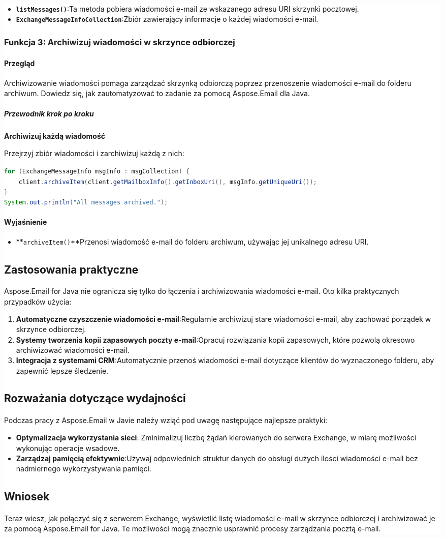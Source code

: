 - **`listMessages()`**:Ta metoda pobiera wiadomości e-mail ze wskazanego adresu URI skrzynki pocztowej.
- **`ExchangeMessageInfoCollection`**:Zbiór zawierający informacje o każdej wiadomości e-mail.

### Funkcja 3: Archiwizuj wiadomości w skrzynce odbiorczej

#### Przegląd
Archiwizowanie wiadomości pomaga zarządzać skrzynką odbiorczą poprzez przenoszenie wiadomości e-mail do folderu archiwum. Dowiedz się, jak zautomatyzować to zadanie za pomocą Aspose.Email dla Java.

##### Przewodnik krok po kroku

**Archiwizuj każdą wiadomość**

Przejrzyj zbiór wiadomości i zarchiwizuj każdą z nich:

```java
for (ExchangeMessageInfo msgInfo : msgCollection) {
    client.archiveItem(client.getMailboxInfo().getInboxUri(), msgInfo.getUniqueUri());
}
System.out.println("All messages archived.");
```

#### Wyjaśnienie

- **`archiveItem()`**Przenosi wiadomość e-mail do folderu archiwum, używając jej unikalnego adresu URI.

## Zastosowania praktyczne

Aspose.Email for Java nie ogranicza się tylko do łączenia i archiwizowania wiadomości e-mail. Oto kilka praktycznych przypadków użycia:

1. **Automatyczne czyszczenie wiadomości e-mail**:Regularnie archiwizuj stare wiadomości e-mail, aby zachować porządek w skrzynce odbiorczej.
2. **Systemy tworzenia kopii zapasowych poczty e-mail**:Opracuj rozwiązania kopii zapasowych, które pozwolą okresowo archiwizować wiadomości e-mail.
3. **Integracja z systemami CRM**:Automatycznie przenoś wiadomości e-mail dotyczące klientów do wyznaczonego folderu, aby zapewnić lepsze śledzenie.

## Rozważania dotyczące wydajności

Podczas pracy z Aspose.Email w Javie należy wziąć pod uwagę następujące najlepsze praktyki:

- **Optymalizacja wykorzystania sieci**: Zminimalizuj liczbę żądań kierowanych do serwera Exchange, w miarę możliwości wykonując operacje wsadowe.
- **Zarządzaj pamięcią efektywnie**:Używaj odpowiednich struktur danych do obsługi dużych ilości wiadomości e-mail bez nadmiernego wykorzystywania pamięci.

## Wniosek

Teraz wiesz, jak połączyć się z serwerem Exchange, wyświetlić listę wiadomości e-mail w skrzynce odbiorczej i archiwizować je za pomocą Aspose.Email for Java. Te możliwości mogą znacznie usprawnić procesy zarządzania pocztą e-mail.
